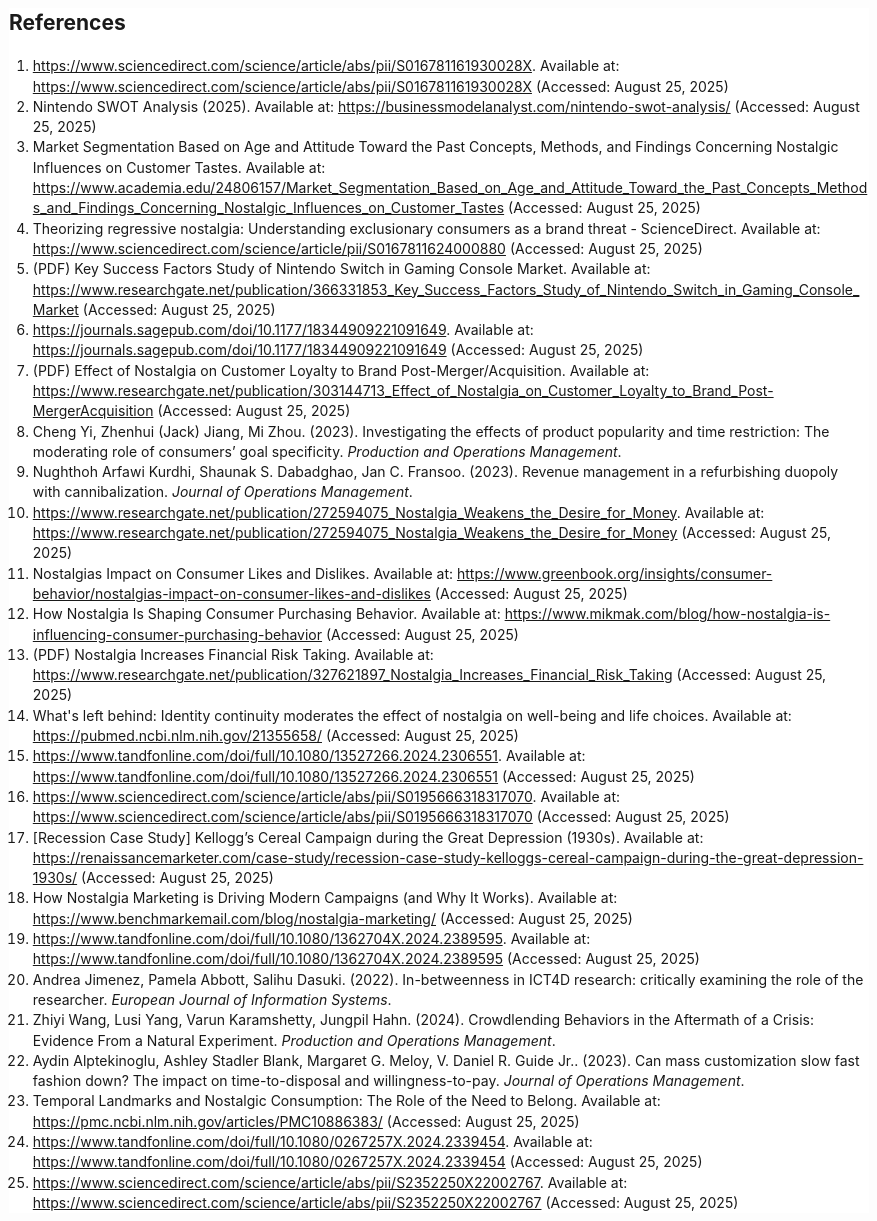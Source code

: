 ## References

1. https://www.sciencedirect.com/science/article/abs/pii/S016781161930028X. Available at: https://www.sciencedirect.com/science/article/abs/pii/S016781161930028X (Accessed: August 25, 2025)
2. Nintendo SWOT Analysis (2025). Available at: https://businessmodelanalyst.com/nintendo-swot-analysis/ (Accessed: August 25, 2025)
3. Market Segmentation Based on Age and Attitude Toward the Past Concepts, Methods, and Findings Concerning Nostalgic Influences on Customer Tastes. Available at: https://www.academia.edu/24806157/Market_Segmentation_Based_on_Age_and_Attitude_Toward_the_Past_Concepts_Methods_and_Findings_Concerning_Nostalgic_Influences_on_Customer_Tastes (Accessed: August 25, 2025)
4. Theorizing regressive nostalgia: Understanding exclusionary consumers as a brand threat - ScienceDirect. Available at: https://www.sciencedirect.com/science/article/pii/S0167811624000880 (Accessed: August 25, 2025)
5. (PDF) Key Success Factors Study of Nintendo Switch in Gaming Console Market. Available at: https://www.researchgate.net/publication/366331853_Key_Success_Factors_Study_of_Nintendo_Switch_in_Gaming_Console_Market (Accessed: August 25, 2025)
6. https://journals.sagepub.com/doi/10.1177/18344909221091649. Available at: https://journals.sagepub.com/doi/10.1177/18344909221091649 (Accessed: August 25, 2025)
7. (PDF) Effect of Nostalgia on Customer Loyalty to Brand Post-Merger/Acquisition. Available at: https://www.researchgate.net/publication/303144713_Effect_of_Nostalgia_on_Customer_Loyalty_to_Brand_Post-MergerAcquisition (Accessed: August 25, 2025)
8. Cheng Yi, Zhenhui (Jack) Jiang, Mi Zhou. (2023). Investigating the effects of product popularity and time restriction: The moderating role of consumers’ goal specificity. *Production and Operations Management*.
9. Nughthoh Arfawi Kurdhi, Shaunak S. Dabadghao, Jan C. Fransoo. (2023). Revenue management in a refurbishing duopoly with cannibalization. *Journal of Operations Management*.
10. https://www.researchgate.net/publication/272594075_Nostalgia_Weakens_the_Desire_for_Money. Available at: https://www.researchgate.net/publication/272594075_Nostalgia_Weakens_the_Desire_for_Money (Accessed: August 25, 2025)
11. Nostalgias Impact on Consumer Likes and Dislikes. Available at: https://www.greenbook.org/insights/consumer-behavior/nostalgias-impact-on-consumer-likes-and-dislikes (Accessed: August 25, 2025)
12. How Nostalgia Is Shaping Consumer Purchasing Behavior. Available at: https://www.mikmak.com/blog/how-nostalgia-is-influencing-consumer-purchasing-behavior (Accessed: August 25, 2025)
13. (PDF) Nostalgia Increases Financial Risk Taking. Available at: https://www.researchgate.net/publication/327621897_Nostalgia_Increases_Financial_Risk_Taking (Accessed: August 25, 2025)
14. What's left behind: Identity continuity moderates the effect of nostalgia on well-being and life choices. Available at: https://pubmed.ncbi.nlm.nih.gov/21355658/ (Accessed: August 25, 2025)
15. https://www.tandfonline.com/doi/full/10.1080/13527266.2024.2306551. Available at: https://www.tandfonline.com/doi/full/10.1080/13527266.2024.2306551 (Accessed: August 25, 2025)
16. https://www.sciencedirect.com/science/article/abs/pii/S0195666318317070. Available at: https://www.sciencedirect.com/science/article/abs/pii/S0195666318317070 (Accessed: August 25, 2025)
17. [Recession Case Study] Kellogg’s Cereal Campaign during the Great Depression (1930s). Available at: https://renaissancemarketer.com/case-study/recession-case-study-kelloggs-cereal-campaign-during-the-great-depression-1930s/ (Accessed: August 25, 2025)
18. How Nostalgia Marketing is Driving Modern Campaigns (and Why It Works). Available at: https://www.benchmarkemail.com/blog/nostalgia-marketing/ (Accessed: August 25, 2025)
19. https://www.tandfonline.com/doi/full/10.1080/1362704X.2024.2389595. Available at: https://www.tandfonline.com/doi/full/10.1080/1362704X.2024.2389595 (Accessed: August 25, 2025)
20. Andrea Jimenez, Pamela Abbott, Salihu Dasuki. (2022). In-betweenness in ICT4D research: critically examining the role of the researcher. *European Journal of Information Systems*.
21. Zhiyi Wang, Lusi Yang, Varun Karamshetty, Jungpil Hahn. (2024). Crowdlending Behaviors in the Aftermath of a Crisis: Evidence From a Natural Experiment. *Production and Operations Management*.
22. Aydin Alptekinoglu, Ashley Stadler Blank, Margaret G. Meloy, V. Daniel R. Guide Jr.. (2023). Can mass customization slow fast fashion down? The impact on time-to-disposal and willingness-to-pay. *Journal of Operations Management*.
23. Temporal Landmarks and Nostalgic Consumption: The Role of the Need to Belong. Available at: https://pmc.ncbi.nlm.nih.gov/articles/PMC10886383/ (Accessed: August 25, 2025)
24. https://www.tandfonline.com/doi/full/10.1080/0267257X.2024.2339454. Available at: https://www.tandfonline.com/doi/full/10.1080/0267257X.2024.2339454 (Accessed: August 25, 2025)
25. https://www.sciencedirect.com/science/article/abs/pii/S2352250X22002767. Available at: https://www.sciencedirect.com/science/article/abs/pii/S2352250X22002767 (Accessed: August 25, 2025)